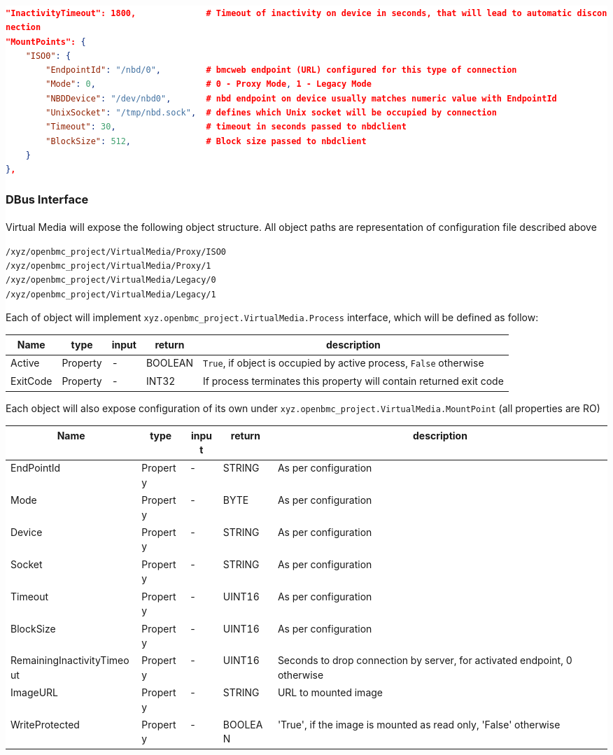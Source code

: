 ```json
"InactivityTimeout": 1800,              # Timeout of inactivity on device in seconds, that will lead to automatic disconnection
"MountPoints": {
    "ISO0": {
        "EndpointId": "/nbd/0",         # bmcweb endpoint (URL) configured for this type of connection
        "Mode": 0,                      # 0 - Proxy Mode, 1 - Legacy Mode
        "NBDDevice": "/dev/nbd0",       # nbd endpoint on device usually matches numeric value with EndpointId
        "UnixSocket": "/tmp/nbd.sock",  # defines which Unix socket will be occupied by connection
        "Timeout": 30,                  # timeout in seconds passed to nbdclient
        "BlockSize": 512,               # Block size passed to nbdclient
    }
},
```

### DBus Interface

Virtual Media will expose the following object structure. All object paths are
representation of configuration file described above

```ascii
/xyz/openbmc_project/VirtualMedia/Proxy/ISO0
/xyz/openbmc_project/VirtualMedia/Proxy/1
/xyz/openbmc_project/VirtualMedia/Legacy/0
/xyz/openbmc_project/VirtualMedia/Legacy/1
```

Each of object will implement `xyz.openbmc_project.VirtualMedia.Process`
interface, which will be defined as follow:

| Name     | type     | input | return  | description                                                         |
| -------- | -------- | ----- | ------- | ------------------------------------------------------------------- |
| Active   | Property | -     | BOOLEAN | `True`, if object is occupied by active process, `False` otherwise  |
| ExitCode | Property | -     | INT32   | If process terminates this property will contain returned exit code |

Each object will also expose configuration of its own under
`xyz.openbmc_project.VirtualMedia.MountPoint` (all properties are RO)

| Name                       | type     | input | return  | description                                                               |
| -------------------------- | -------- | ----- | ------- | ------------------------------------------------------------------------- |
| EndPointId                 | Property | -     | STRING  | As per configuration                                                      |
| Mode                       | Property | -     | BYTE    | As per configuration                                                      |
| Device                     | Property | -     | STRING  | As per configuration                                                      |
| Socket                     | Property | -     | STRING  | As per configuration                                                      |
| Timeout                    | Property | -     | UINT16  | As per configuration                                                      |
| BlockSize                  | Property | -     | UINT16  | As per configuration                                                      |
| RemainingInactivityTimeout | Property | -     | UINT16  | Seconds to drop connection by server, for activated endpoint, 0 otherwise |
| ImageURL                   | Property | -     | STRING  | URL to mounted image                                                      |
| WriteProtected             | Property | -     | BOOLEAN | 'True', if the image is mounted as read only, 'False' otherwise           |
